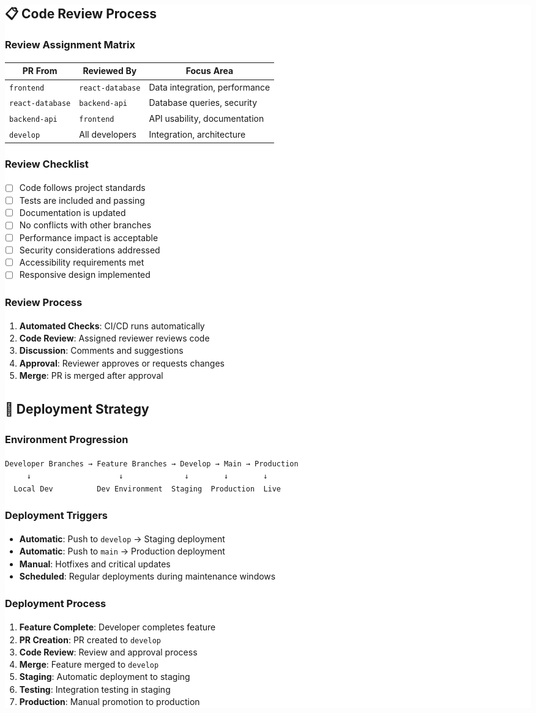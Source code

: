 ## 📋 Code Review Process

### Review Assignment Matrix
| PR From | Reviewed By | Focus Area |
|---------|-------------|------------|
| `frontend` | `react-database` | Data integration, performance |
| `react-database` | `backend-api` | Database queries, security |
| `backend-api` | `frontend` | API usability, documentation |
| `develop` | All developers | Integration, architecture |

### Review Checklist
- [ ] Code follows project standards
- [ ] Tests are included and passing
- [ ] Documentation is updated
- [ ] No conflicts with other branches
- [ ] Performance impact is acceptable
- [ ] Security considerations addressed
- [ ] Accessibility requirements met
- [ ] Responsive design implemented

### Review Process
1. **Automated Checks**: CI/CD runs automatically
2. **Code Review**: Assigned reviewer reviews code
3. **Discussion**: Comments and suggestions
4. **Approval**: Reviewer approves or requests changes
5. **Merge**: PR is merged after approval

## 🚀 Deployment Strategy

### Environment Progression
```
Developer Branches → Feature Branches → Develop → Main → Production
     ↓                    ↓              ↓        ↓        ↓
  Local Dev          Dev Environment  Staging  Production  Live
```

### Deployment Triggers
- **Automatic**: Push to `develop` → Staging deployment
- **Automatic**: Push to `main` → Production deployment
- **Manual**: Hotfixes and critical updates
- **Scheduled**: Regular deployments during maintenance windows

### Deployment Process
1. **Feature Complete**: Developer completes feature
2. **PR Creation**: PR created to `develop`
3. **Code Review**: Review and approval process
4. **Merge**: Feature merged to `develop`
5. **Staging**: Automatic deployment to staging
6. **Testing**: Integration testing in staging
7. **Production**: Manual promotion to production
